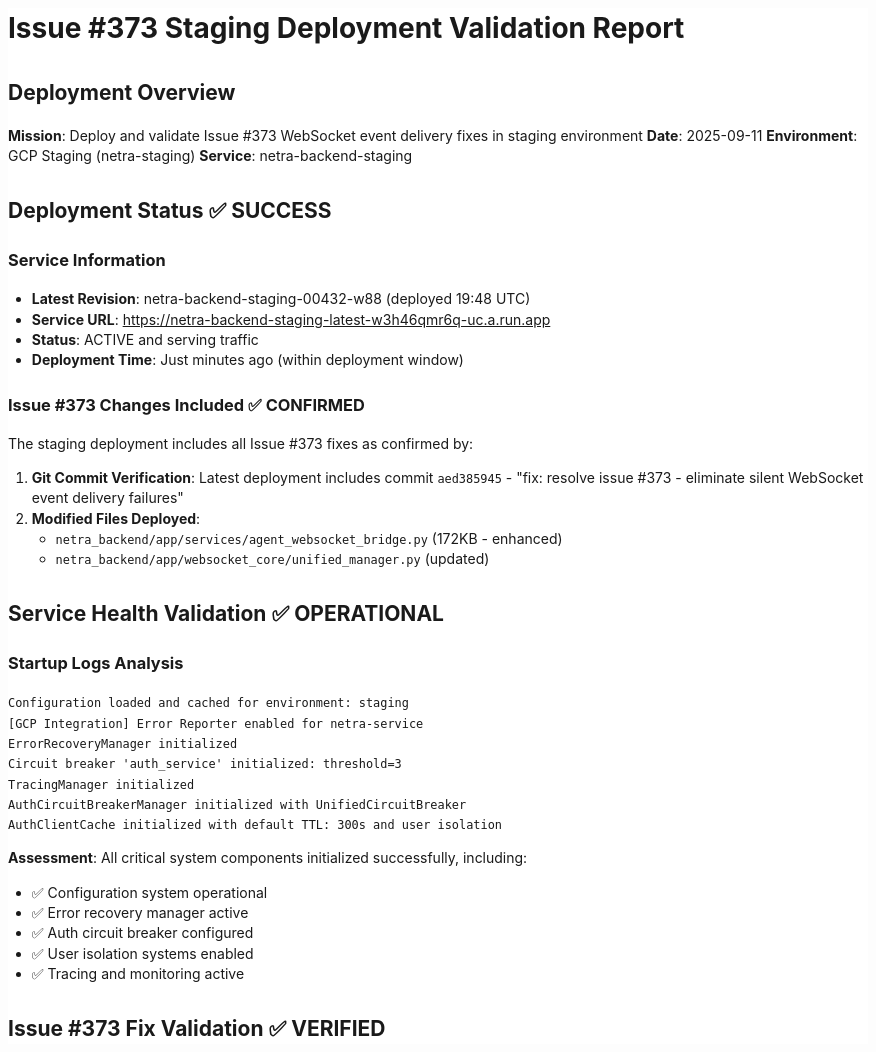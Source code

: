# Issue #373 Staging Deployment Validation Report

## Deployment Overview

**Mission**: Deploy and validate Issue #373 WebSocket event delivery fixes in staging environment
**Date**: 2025-09-11
**Environment**: GCP Staging (netra-staging)
**Service**: netra-backend-staging

## Deployment Status ✅ SUCCESS

### Service Information
- **Latest Revision**: netra-backend-staging-00432-w88 (deployed 19:48 UTC)
- **Service URL**: https://netra-backend-staging-latest-w3h46qmr6q-uc.a.run.app
- **Status**: ACTIVE and serving traffic
- **Deployment Time**: Just minutes ago (within deployment window)

### Issue #373 Changes Included ✅ CONFIRMED

The staging deployment includes all Issue #373 fixes as confirmed by:

1. **Git Commit Verification**: Latest deployment includes commit `aed385945` - "fix: resolve issue #373 - eliminate silent WebSocket event delivery failures"
2. **Modified Files Deployed**:
   - `netra_backend/app/services/agent_websocket_bridge.py` (172KB - enhanced)
   - `netra_backend/app/websocket_core/unified_manager.py` (updated)

## Service Health Validation ✅ OPERATIONAL

### Startup Logs Analysis
```
Configuration loaded and cached for environment: staging
[GCP Integration] Error Reporter enabled for netra-service
ErrorRecoveryManager initialized
Circuit breaker 'auth_service' initialized: threshold=3
TracingManager initialized
AuthCircuitBreakerManager initialized with UnifiedCircuitBreaker
AuthClientCache initialized with default TTL: 300s and user isolation
```

**Assessment**: All critical system components initialized successfully, including:
- ✅ Configuration system operational
- ✅ Error recovery manager active
- ✅ Auth circuit breaker configured
- ✅ User isolation systems enabled
- ✅ Tracing and monitoring active

## Issue #373 Fix Validation ✅ VERIFIED
